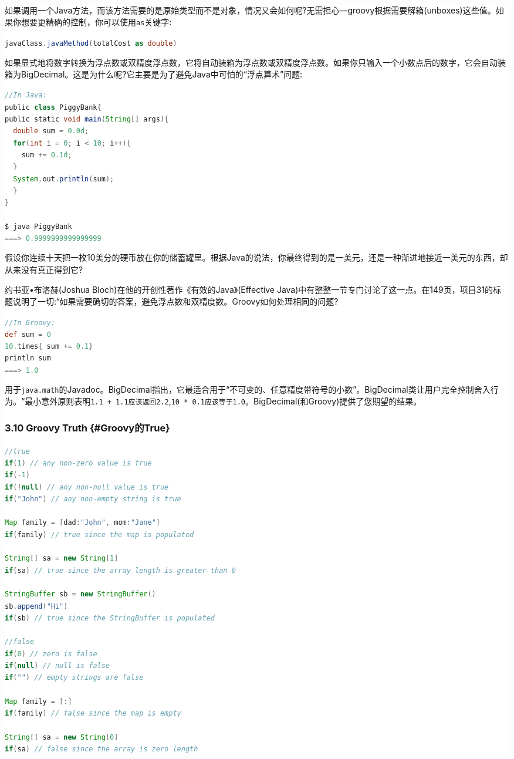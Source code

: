 如果调用一个Java方法，而该方法需要的是原始类型而不是对象，情况又会如何呢?无需担心—groovy根据需要解箱(unboxes)这些值。如果你想要更精确的控制，你可以使用`as`关键字:
```groovy
javaClass.javaMethod(totalCost as double)
```

如果显式地将数字转换为浮点数或双精度浮点数，它将自动装箱为浮点数或双精度浮点数。如果你只输入一个小数点后的数字，它会自动装箱为BigDecimal。这是为什么呢?它主要是为了避免Java中可怕的“浮点算术”问题:
```groovy
//In Java:
public class PiggyBank{
public static void main(String[] args){
  double sum = 0.0d;
  for(int i = 0; i < 10; i++){
    sum += 0.1d;
  }
  System.out.println(sum);
  }
}

$ java PiggyBank
===> 0.9999999999999999
```

假设你连续十天把一枚10美分的硬币放在你的储蓄罐里。根据Java的说法，你最终得到的是一美元，还是一种渐进地接近一美元的东西，却从来没有真正得到它?

约书亚•布洛赫(Joshua Bloch)在他的开创性著作《有效的Java》(Effective Java)中有整整一节专门讨论了这一点。在149页，项目31的标题说明了一切:“如果需要确切的答案，避免浮点数和双精度数。Groovy如何处理相同的问题?
```groovy
//In Groovy:
def sum = 0
10.times{ sum += 0.1}
println sum
===> 1.0
```

用于`java.math`的Javadoc。BigDecimal指出，它最适合用于“不可变的、任意精度带符号的小数”。BigDecimal类让用户完全控制舍入行为。“最小意外原则表明`1.1 + 1.1应该返回2.2`,`10 * 0.1应该等于1.0`。BigDecimal(和Groovy)提供了您期望的结果。

### 3.10 Groovy Truth {#Groovy的True}
```groovy
//true
if(1) // any non-zero value is true
if(-1)
if(!null) // any non-null value is true
if("John") // any non-empty string is true

Map family = [dad:"John", mom:"Jane"]
if(family) // true since the map is populated

String[] sa = new String[1]
if(sa) // true since the array length is greater than 0

StringBuffer sb = new StringBuffer()
sb.append("Hi")
if(sb) // true since the StringBuffer is populated

//false
if(0) // zero is false
if(null) // null is false
if("") // empty strings are false

Map family = [:]
if(family) // false since the map is empty

String[] sa = new String[0]
if(sa) // false since the array is zero length
```